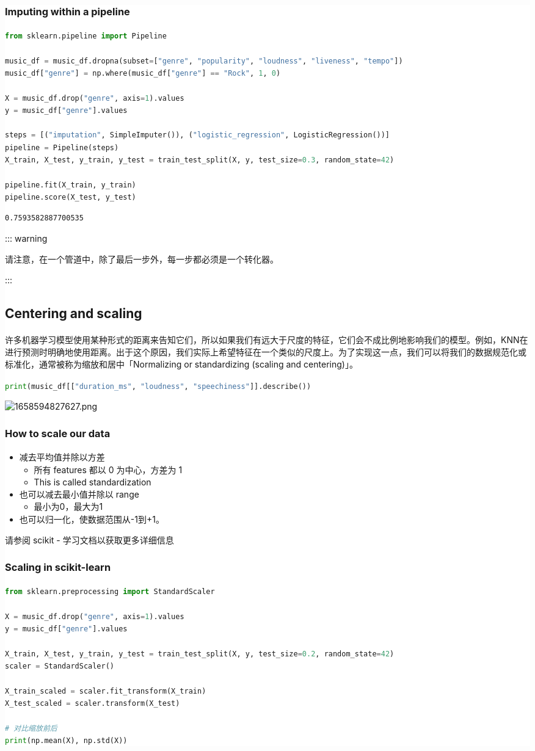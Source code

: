### Imputing within a pipeline

```python
from sklearn.pipeline import Pipeline

music_df = music_df.dropna(subset=["genre", "popularity", "loudness", "liveness", "tempo"])
music_df["genre"] = np.where(music_df["genre"] == "Rock", 1, 0)

X = music_df.drop("genre", axis=1).values
y = music_df["genre"].values

steps = [("imputation", SimpleImputer()), ("logistic_regression", LogisticRegression())]
pipeline = Pipeline(steps)
X_train, X_test, y_train, y_test = train_test_split(X, y, test_size=0.3, random_state=42)

pipeline.fit(X_train, y_train)
pipeline.score(X_test, y_test)
```

```
0.7593582887700535
```

::: warning

请注意，在一个管道中，除了最后一步外，每一步都必须是一个转化器。

:::

## Centering and scaling

许多机器学习模型使用某种形式的距离来告知它们，所以如果我们有远大于尺度的特征，它们会不成比例地影响我们的模型。例如，KNN在进行预测时明确地使用距离。出于这个原因，我们实际上希望特征在一个类似的尺度上。为了实现这一点，我们可以将我们的数据规范化或标准化，通常被称为缩放和居中「Normalizing or standardizing (scaling and centering)」。

```python
print(music_df[["duration_ms", "loudness", "speechiness"]].describe())
```

![1658594827627.png](https://pic.hanjiaming.com.cn/2022/07/24/ce194c6e5d762.png)

### How to scale our data

- 减去平均值并除以方差
  - 所有 features 都以 0 为中心，方差为 1
  - This is called standardization
- 也可以减去最小值并除以 range
  - 最小为0，最大为1
- 也可以归一化，使数据范围从-1到+1。

请参阅 scikit - 学习文档以获取更多详细信息

### Scaling in scikit-learn

```python
from sklearn.preprocessing import StandardScaler

X = music_df.drop("genre", axis=1).values
y = music_df["genre"].values

X_train, X_test, y_train, y_test = train_test_split(X, y, test_size=0.2, random_state=42)
scaler = StandardScaler()

X_train_scaled = scaler.fit_transform(X_train)
X_test_scaled = scaler.transform(X_test)

# 对比缩放前后
print(np.mean(X), np.std(X))
```